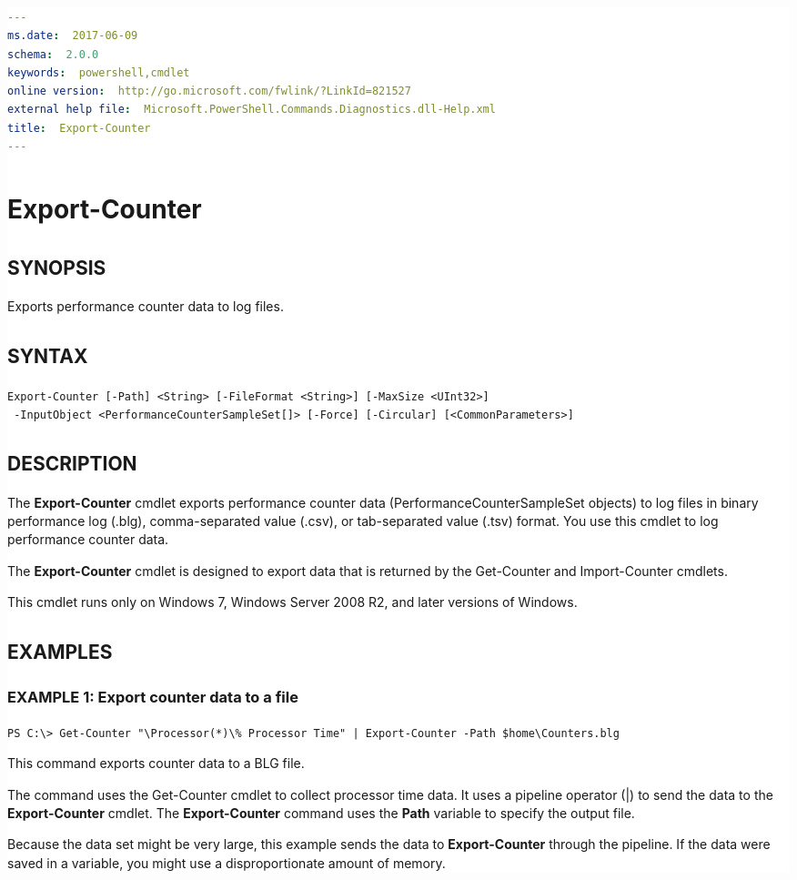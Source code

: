 ```yaml
---
ms.date:  2017-06-09
schema:  2.0.0
keywords:  powershell,cmdlet
online version:  http://go.microsoft.com/fwlink/?LinkId=821527
external help file:  Microsoft.PowerShell.Commands.Diagnostics.dll-Help.xml
title:  Export-Counter
---
```


# Export-Counter

## SYNOPSIS
Exports performance counter data to log files.

## SYNTAX

```
Export-Counter [-Path] <String> [-FileFormat <String>] [-MaxSize <UInt32>]
 -InputObject <PerformanceCounterSampleSet[]> [-Force] [-Circular] [<CommonParameters>]
```

## DESCRIPTION
The **Export-Counter** cmdlet exports performance counter data (PerformanceCounterSampleSet objects) to log files in binary performance log (.blg), comma-separated value (.csv), or tab-separated value (.tsv) format.
You use this cmdlet to log performance counter data.

The **Export-Counter** cmdlet is designed to export data that is returned by the Get-Counter and Import-Counter cmdlets.

This cmdlet runs only on Windows 7, Windows Server 2008 R2, and later versions of Windows.

## EXAMPLES

### EXAMPLE 1: Export counter data to a file
```
PS C:\> Get-Counter "\Processor(*)\% Processor Time" | Export-Counter -Path $home\Counters.blg
```

This command exports counter data to a BLG file.

The command uses the Get-Counter cmdlet to collect processor time data.
It uses a pipeline operator (|) to send the data to the **Export-Counter** cmdlet.
The **Export-Counter** command uses the **Path** variable to specify the output file.

Because the data set might be very large, this example sends the data to **Export-Counter** through the pipeline.
If the data were saved in a variable, you might use a disproportionate amount of memory.
